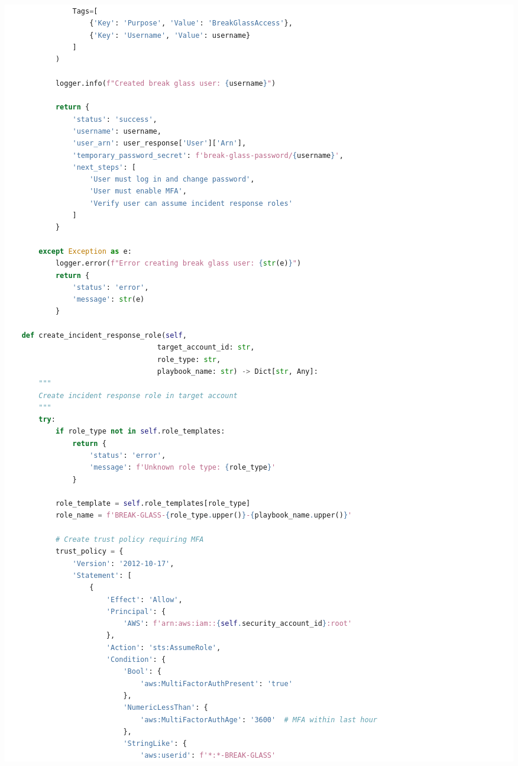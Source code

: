 ```python
                Tags=[
                    {'Key': 'Purpose', 'Value': 'BreakGlassAccess'},
                    {'Key': 'Username', 'Value': username}
                ]
            )
            
            logger.info(f"Created break glass user: {username}")
            
            return {
                'status': 'success',
                'username': username,
                'user_arn': user_response['User']['Arn'],
                'temporary_password_secret': f'break-glass-password/{username}',
                'next_steps': [
                    'User must log in and change password',
                    'User must enable MFA',
                    'Verify user can assume incident response roles'
                ]
            }
            
        except Exception as e:
            logger.error(f"Error creating break glass user: {str(e)}")
            return {
                'status': 'error',
                'message': str(e)
            }
    
    def create_incident_response_role(self, 
                                    target_account_id: str,
                                    role_type: str,
                                    playbook_name: str) -> Dict[str, Any]:
        """
        Create incident response role in target account
        """
        try:
            if role_type not in self.role_templates:
                return {
                    'status': 'error',
                    'message': f'Unknown role type: {role_type}'
                }
            
            role_template = self.role_templates[role_type]
            role_name = f'BREAK-GLASS-{role_type.upper()}-{playbook_name.upper()}'
            
            # Create trust policy requiring MFA
            trust_policy = {
                'Version': '2012-10-17',
                'Statement': [
                    {
                        'Effect': 'Allow',
                        'Principal': {
                            'AWS': f'arn:aws:iam::{self.security_account_id}:root'
                        },
                        'Action': 'sts:AssumeRole',
                        'Condition': {
                            'Bool': {
                                'aws:MultiFactorAuthPresent': 'true'
                            },
                            'NumericLessThan': {
                                'aws:MultiFactorAuthAge': '3600'  # MFA within last hour
                            },
                            'StringLike': {
                                'aws:userid': f'*:*-BREAK-GLASS'
```